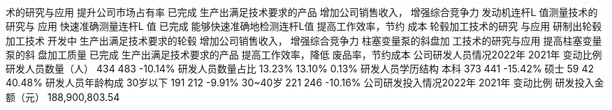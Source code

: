 术的研究与应用
提升公司市场占有率
已完成
生产出满足技术要求的产品
增加公司销售收入，
增强综合竞争力
发动机连杆L
值测量技术的研究与
应用
快速准确测量连杆L
值
已完成
能够快速准确地检测连杆L值
提高工作效率，节约
成本
轮毂加工技术的研究
与应用
研制出轮毂加工技术
开发中
生产出满足技术要求的轮毂
增加公司销售收入，
增强综合竞争力
柱塞变量泵的斜盘加
工技术的研究与应用
提高柱塞变量泵的斜
盘加工质量
已完成
生产出满足技术要求的产品
提高工作效率，降低
废品率，节约成本
公司研发人员情况2022年
2021年
变动比例
研发人员数量（人）
434
483
-10.14%
研发人员数量占比
13.23%
13.10%
0.13%
研发人员学历结构
本科
373
441
-15.42%
硕士
59
42
40.48%
研发人员年龄构成
30岁以下
191
212
-9.91%
30~40岁
221
246
-10.16%
公司研发投入情况2022年
2021年
变动比例
研发投入金额（元）
188,900,803.54